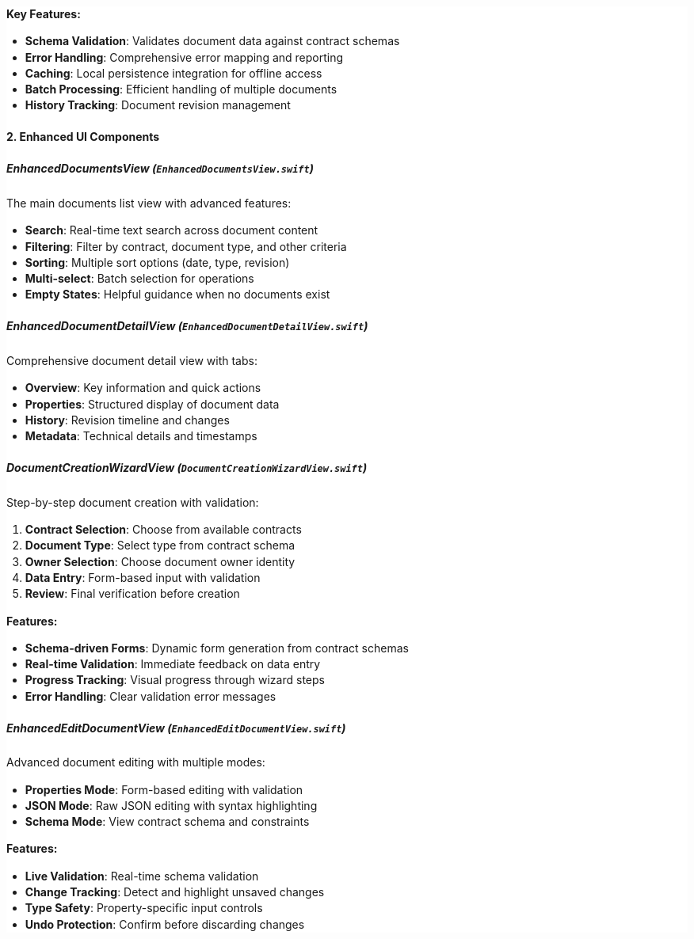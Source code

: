 **Key Features:**
- **Schema Validation**: Validates document data against contract schemas
- **Error Handling**: Comprehensive error mapping and reporting
- **Caching**: Local persistence integration for offline access
- **Batch Processing**: Efficient handling of multiple documents
- **History Tracking**: Document revision management

#### 2. Enhanced UI Components

##### EnhancedDocumentsView (`EnhancedDocumentsView.swift`)

The main documents list view with advanced features:

- **Search**: Real-time text search across document content
- **Filtering**: Filter by contract, document type, and other criteria
- **Sorting**: Multiple sort options (date, type, revision)
- **Multi-select**: Batch selection for operations
- **Empty States**: Helpful guidance when no documents exist

##### EnhancedDocumentDetailView (`EnhancedDocumentDetailView.swift`)

Comprehensive document detail view with tabs:

- **Overview**: Key information and quick actions
- **Properties**: Structured display of document data
- **History**: Revision timeline and changes
- **Metadata**: Technical details and timestamps

##### DocumentCreationWizardView (`DocumentCreationWizardView.swift`)

Step-by-step document creation with validation:

1. **Contract Selection**: Choose from available contracts
2. **Document Type**: Select type from contract schema
3. **Owner Selection**: Choose document owner identity
4. **Data Entry**: Form-based input with validation
5. **Review**: Final verification before creation

**Features:**
- **Schema-driven Forms**: Dynamic form generation from contract schemas
- **Real-time Validation**: Immediate feedback on data entry
- **Progress Tracking**: Visual progress through wizard steps
- **Error Handling**: Clear validation error messages

##### EnhancedEditDocumentView (`EnhancedEditDocumentView.swift`)

Advanced document editing with multiple modes:

- **Properties Mode**: Form-based editing with validation
- **JSON Mode**: Raw JSON editing with syntax highlighting
- **Schema Mode**: View contract schema and constraints

**Features:**
- **Live Validation**: Real-time schema validation
- **Change Tracking**: Detect and highlight unsaved changes
- **Type Safety**: Property-specific input controls
- **Undo Protection**: Confirm before discarding changes

